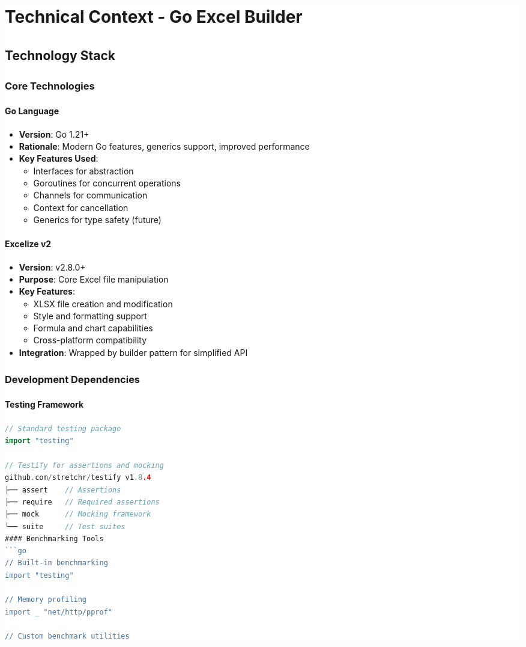 # Technical Context - Go Excel Builder

## Technology Stack

### Core Technologies

#### Go Language
- **Version**: Go 1.21+
- **Rationale**: Modern Go features, generics support, improved performance
- **Key Features Used**:
  - Interfaces for abstraction
  - Goroutines for concurrent operations
  - Channels for communication
  - Context for cancellation
  - Generics for type safety (future)

#### Excelize v2
- **Version**: v2.8.0+
- **Purpose**: Core Excel file manipulation
- **Key Features**:
  - XLSX file creation and modification
  - Style and formatting support
  - Formula and chart capabilities
  - Cross-platform compatibility
- **Integration**: Wrapped by builder pattern for simplified API

### Development Dependencies

#### Testing Framework
```go
// Standard testing package
import "testing"

// Testify for assertions and mocking
github.com/stretchr/testify v1.8.4
├── assert    // Assertions
├── require   // Required assertions
├── mock      // Mocking framework
└── suite     // Test suites
#### Benchmarking Tools
```go
// Built-in benchmarking
import "testing"

// Memory profiling
import _ "net/http/pprof"

// Custom benchmark utilities
```
